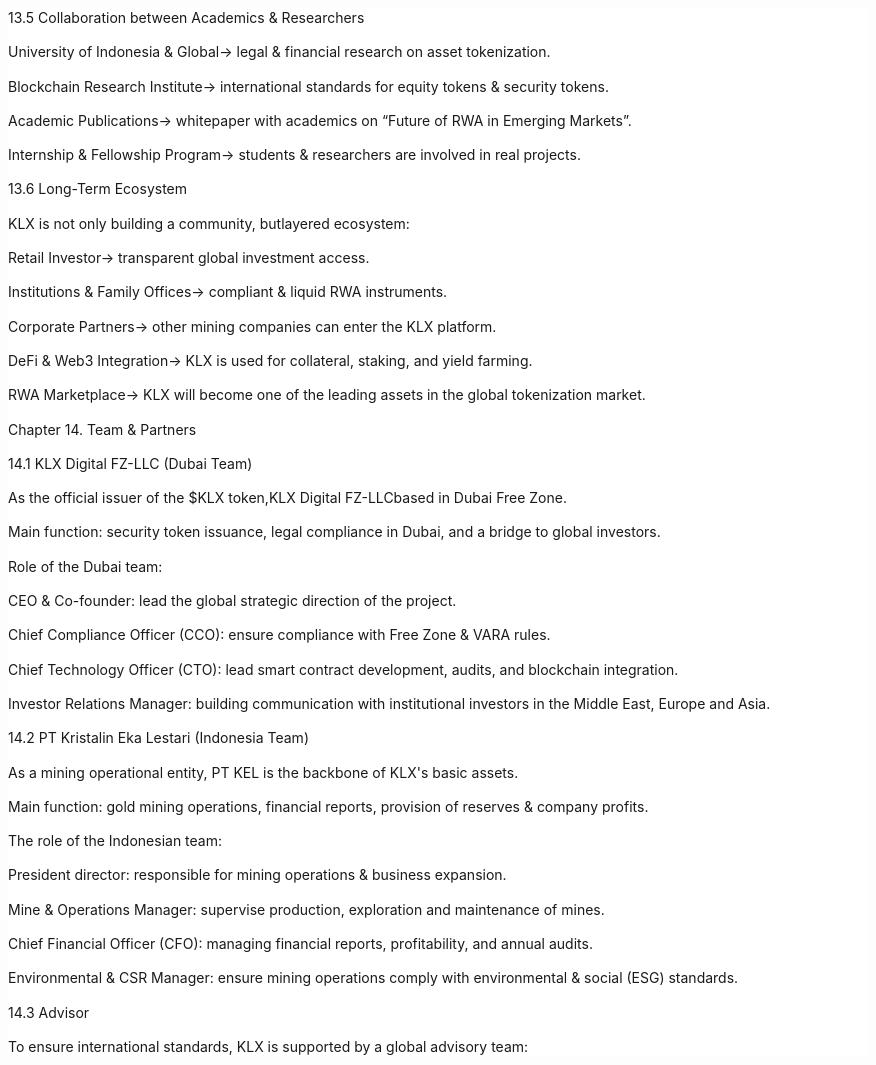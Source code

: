 13.5 Collaboration between Academics & Researchers

University of Indonesia & Global→ legal & financial research on asset tokenization.

Blockchain Research Institute→ international standards for equity tokens & security tokens.

Academic Publications→ whitepaper with academics on “Future of RWA in Emerging Markets”.

Internship & Fellowship Program→ students & researchers are involved in real projects.

13.6 Long-Term Ecosystem

KLX is not only building a community, butlayered ecosystem:

Retail Investor→ transparent global investment access.

Institutions & Family Offices→ compliant & liquid RWA instruments.

Corporate Partners→ other mining companies can enter the KLX platform.

DeFi & Web3 Integration→ KLX is used for collateral, staking, and yield farming.

RWA Marketplace→ KLX will become one of the leading assets in the global tokenization market.

Chapter 14. Team & Partners

14.1 KLX Digital FZ-LLC (Dubai Team)

As the official issuer of the $KLX token,KLX Digital FZ-LLCbased in Dubai Free Zone.

Main function: security token issuance, legal compliance in Dubai, and a bridge to global investors.

Role of the Dubai team:

CEO & Co-founder: lead the global strategic direction of the project.

Chief Compliance Officer (CCO): ensure compliance with Free Zone & VARA rules.

Chief Technology Officer (CTO): lead smart contract development, audits, and blockchain integration.

Investor Relations Manager: building communication with institutional investors in the Middle East, Europe and Asia.

14.2 PT Kristalin Eka Lestari (Indonesia Team)

As a mining operational entity, PT KEL is the backbone of KLX's basic assets.

Main function: gold mining operations, financial reports, provision of reserves & company profits.

The role of the Indonesian team:

President director: responsible for mining operations & business expansion.

Mine & Operations Manager: supervise production, exploration and maintenance of mines.

Chief Financial Officer (CFO): managing financial reports, profitability, and annual audits.

Environmental & CSR Manager: ensure mining operations comply with environmental & social (ESG) standards.

14.3 Advisor

To ensure international standards, KLX is supported by a global advisory team:
